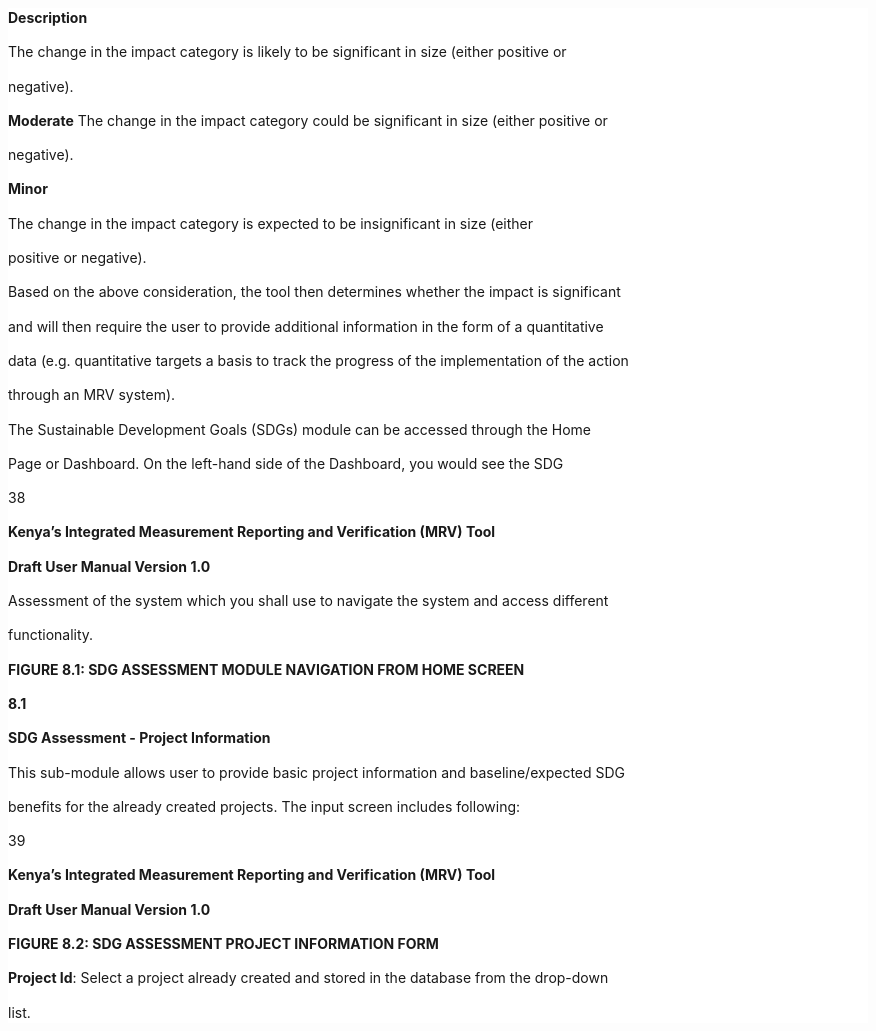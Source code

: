 **Description**

The change in the impact category is likely to be significant in size (either positive or

negative).

**Moderate** The change in the impact category could be significant in size (either positive or

negative).

**Minor**

The change in the impact category is expected to be insignificant in size (either

positive or negative).

Based on the above consideration, the tool then determines whether the impact is significant

and will then require the user to provide additional information in the form of a quantitative

data (e.g. quantitative targets a basis to track the progress of the implementation of the action

through an MRV system).

The Sustainable Development Goals (SDGs) module can be accessed through the Home

Page or Dashboard. On the left-hand side of the Dashboard, you would see the SDG

38





**Kenya’s Integrated Measurement Reporting and Verification (MRV) Tool**

**Draft User Manual Version 1.0**

Assessment of the system which you shall use to navigate the system and access different

functionality.

**FIGURE 8.1: SDG ASSESSMENT MODULE NAVIGATION FROM HOME SCREEN**

**8.1**

**SDG Assessment - Project Information**

This sub-module allows user to provide basic project information and baseline/expected SDG

benefits for the already created projects. The input screen includes following:

39





**Kenya’s Integrated Measurement Reporting and Verification (MRV) Tool**

**Draft User Manual Version 1.0**

**FIGURE 8.2: SDG ASSESSMENT PROJECT INFORMATION FORM**

**Project Id**: Select a project already created and stored in the database from the drop-down

list.
